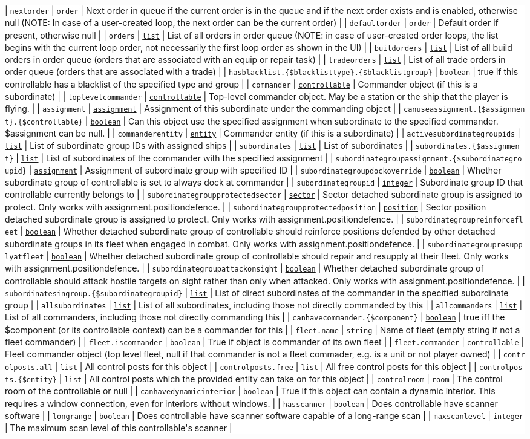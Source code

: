 | `nextorder` | [`order`](./order.html) | Next order in queue if the current order is in the queue and if the next order exists and is enabled, otherwise null (NOTE: In case of a user-created loop, the next order can be the current order) |
| `defaultorder` | [`order`](./order.html) | Default order if present, otherwise null |
| `orders` | [`list`](./list.html) | List of all orders in order queue (NOTE: in case of user-created order loops, the list begins with the current loop order, not necessarily the first loop order as shown in the UI) |
| `buildorders` | [`list`](./list.html) | List of all build orders in order queue (orders that are associated with an equip or repair task) |
| `tradeorders` | [`list`](./list.html) | List of all trade orders in order queue (orders that are associated with a trade) |
| `hasblacklist.{$blacklisttype}.{$blacklistgroup}` | [`boolean`](./boolean.html) | true if this controllable has a blacklist of the specified type and group |
| `commander` | [`controllable`](./controllable.html) | Commander object (if this is a subordinate) |
| `toplevelcommander` | [`controllable`](./controllable.html) | Top-level commander object. May be a station or the ship that the player is flying. |
| `assignment` | [`assignment`](./assignment.html) | Assignment of this subordinate under the commanding object |
| `canuseassignment.{$assignment}.{$controllable}` | [`boolean`](./boolean.html) | Can this object use the specified assignment when subordinate to the specified commander. $assignment can be null. |
| `commanderentity` | [`entity`](./entity.html) | Commander entity (if this is a subordinate) |
| `activesubordinategroupids` | [`list`](./list.html) | List of subordinate group IDs with assigned ships |
| `subordinates` | [`list`](./list.html) | List of subordinates |
| `subordinates.{$assignment}` | [`list`](./list.html) | List of subordinates of the commander with the specified assignment |
| `subordinategroupassignment.{$subordinategroupid}` | [`assignment`](./assignment.html) | Assignment of subordinate group with specified ID |
| `subordinategroupdockoverride` | [`boolean`](./boolean.html) | Whether subordinate group of controllable is set to always dock at commander |
| `subordinategroupid` | [`integer`](./integer.html) | Subordinate group ID that controllable currently belongs to |
| `subordinategroupprotectedsector` | [`sector`](./sector.html) | Sector detached subordinate group is assigned to protect. Only works with assignment.positiondefence. |
| `subordinategroupprotectedposition` | [`position`](./position.html) | Sector position detached subordinate group is assigned to protect. Only works with assignment.positiondefence. |
| `subordinategroupreinforcefleet` | [`boolean`](./boolean.html) | Whether detached subordinate group of controllable should reinforce positions defended by other detached subordinate groups in its fleet when engaged in combat. Only works with assignment.positiondefence. |
| `subordinategroupresupplyatfleet` | [`boolean`](./boolean.html) | Whether detached subordinate group of controllable should repair and resupply at their fleet. Only works with assignment.positiondefence. |
| `subordinategroupattackonsight` | [`boolean`](./boolean.html) | Whether detached subordinate group of controllable should attack hostile targets on sight rather than only when attacked. Only works with assignment.positiondefence. |
| `subordinatesingroup.{$subordinategroupid}` | [`list`](./list.html) | List of direct subordinates of the commander in the specified subordinate group |
| `allsubordinates` | [`list`](./list.html) | List of all subordinates, including those not directly commanded by this |
| `allcommanders` | [`list`](./list.html) | List of all commanders, including those not directly commanding this |
| `canhavecommander.{$component}` | [`boolean`](./boolean.html) | true iff the $component (or its controllable context) can be a commander for this |
| `fleet.name` | [`string`](./string.html) | Name of fleet (empty string if not a fleet commander) |
| `fleet.iscommander` | [`boolean`](./boolean.html) | True if object is commander of its own fleet |
| `fleet.commander` | [`controllable`](./controllable.html) | Fleet commander object (top level fleet, null if that commander is not a fleet commader, e.g. is a unit or not player owned) |
| `controlposts.all` | [`list`](./list.html) | All control posts for this object |
| `controlposts.free` | [`list`](./list.html) | All free control posts for this object |
| `controlposts.{$entity}` | [`list`](./list.html) | All control posts which the provided entity can take on for this object |
| `controlroom` | [`room`](./room.html) | The control room of the controllable or null |
| `canhavedynamicinterior` | [`boolean`](./boolean.html) | True if this object can contain a dynamic interior. This requires a window connection, even for interiors without windows. |
| `hasscanner` | [`boolean`](./boolean.html) | Does controllable have scanner software |
| `longrange` | [`boolean`](./boolean.html) | Does controllable have scanner software capable of a long-range scan |
| `maxscanlevel` | [`integer`](./integer.html) | The maximum scan level of this controllable's scanner |